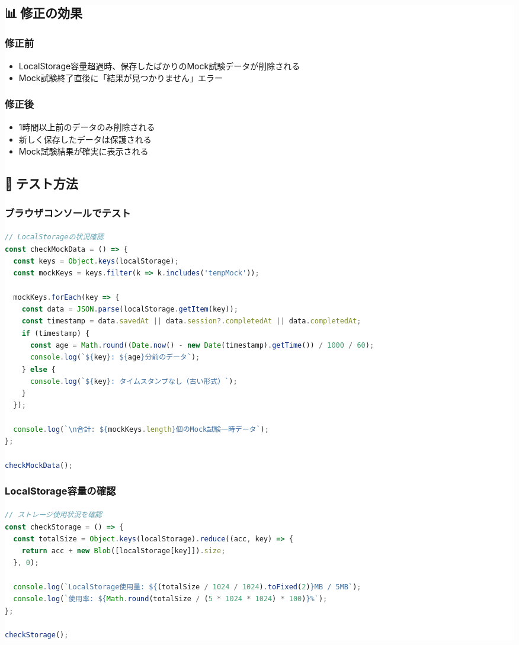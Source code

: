 ## 📊 修正の効果

### 修正前
- LocalStorage容量超過時、保存したばかりのMock試験データが削除される
- Mock試験終了直後に「結果が見つかりません」エラー

### 修正後
- 1時間以上前のデータのみ削除される
- 新しく保存したデータは保護される
- Mock試験結果が確実に表示される

## 🧪 テスト方法

### ブラウザコンソールでテスト
```javascript
// LocalStorageの状況確認
const checkMockData = () => {
  const keys = Object.keys(localStorage);
  const mockKeys = keys.filter(k => k.includes('tempMock'));
  
  mockKeys.forEach(key => {
    const data = JSON.parse(localStorage.getItem(key));
    const timestamp = data.savedAt || data.session?.completedAt || data.completedAt;
    if (timestamp) {
      const age = Math.round((Date.now() - new Date(timestamp).getTime()) / 1000 / 60);
      console.log(`${key}: ${age}分前のデータ`);
    } else {
      console.log(`${key}: タイムスタンプなし（古い形式）`);
    }
  });
  
  console.log(`\n合計: ${mockKeys.length}個のMock試験一時データ`);
};

checkMockData();
```

### LocalStorage容量の確認
```javascript
// ストレージ使用状況を確認
const checkStorage = () => {
  const totalSize = Object.keys(localStorage).reduce((acc, key) => {
    return acc + new Blob([localStorage[key]]).size;
  }, 0);
  
  console.log(`LocalStorage使用量: ${(totalSize / 1024 / 1024).toFixed(2)}MB / 5MB`);
  console.log(`使用率: ${Math.round(totalSize / (5 * 1024 * 1024) * 100)}%`);
};

checkStorage();
```
